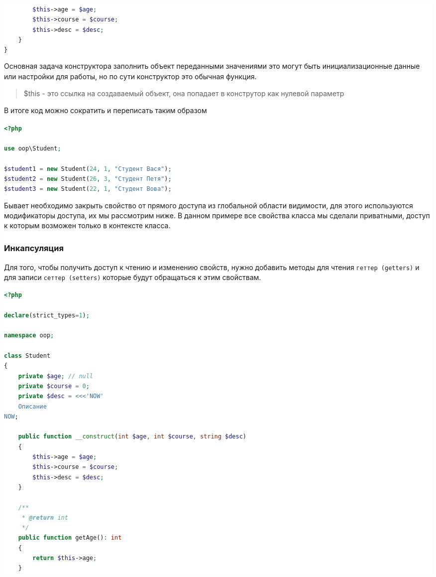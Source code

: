 ~~~php
        $this->age = $age;
        $this->course = $course;
        $this->desc = $desc;
    }
}
~~~

Основная задача конструктора заполнить объект переданными значениями это могут быть инициализационные данные или
настройки для работы, но по сути конструктор это обычная функция.

> $this - это ссылка на создаваемый объект, она попадает в конструтор как нулевой параметр

В итоге код можно сократить и переписать таким образом

~~~php
<?php

use oop\Student;

$student1 = new Student(24, 1, "Студент Вася");
$student2 = new Student(26, 3, "Студент Петя");
$student3 = new Student(22, 1, "Студент Вова");
~~~

Бывает необходимо закрыть свойство от прямого доступа из глобальной области видимости, для этого используются 
модификаторы доступа, их мы рассмотрим ниже. В данном примере все свойства класса мы сделали приватными, доступ к
которым возможен только в контексте класса.

### Инкапсуляция

Для того, чтобы получить доступ к чтению и изменению свойств, нужно добавить методы для чтения `геттер (getters)` и
для записи `сеттер (setters)` которые будут обращаться к этим свойствам.

~~~php
<?php

declare(strict_types=1);

namespace oop;

class Student
{
    private $age; // null
    private $course = 0;
    private $desc = <<<'NOW'
    Описание
NOW;

    public function __construct(int $age, int $course, string $desc)
    {
        $this->age = $age;
        $this->course = $course;
        $this->desc = $desc;
    }

    /**
     * @return int
     */
    public function getAge(): int
    {
        return $this->age;
    }
~~~